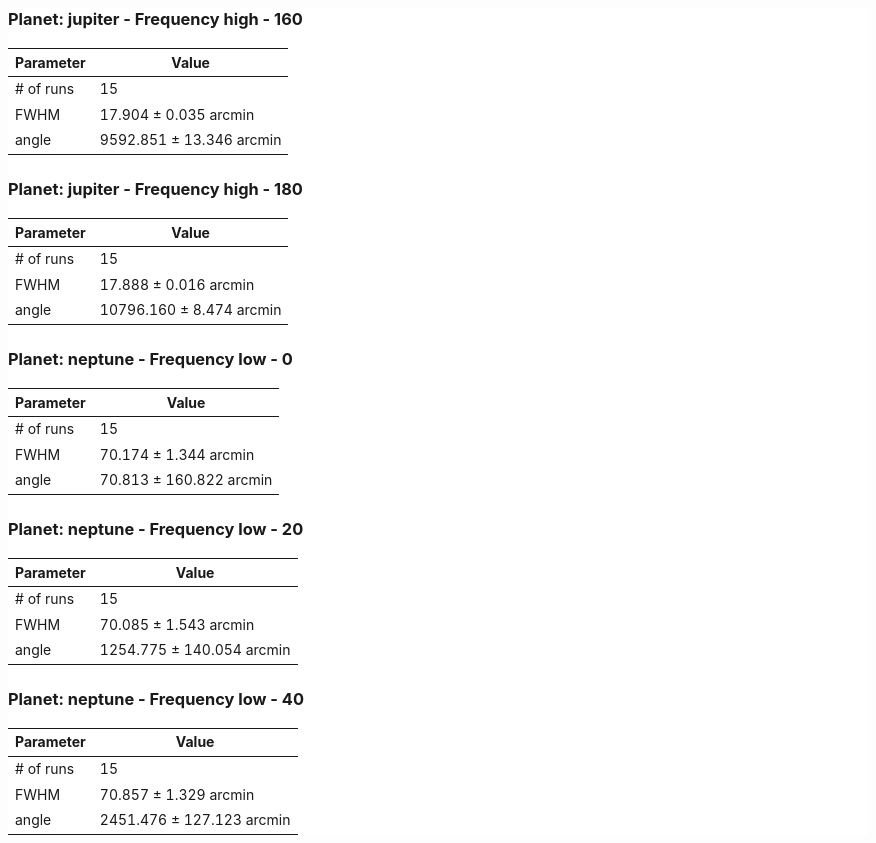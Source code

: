                     


### Planet: jupiter - Frequency high - 160

Parameter  | Value
---------- | -----------------
# of runs  | 15
FWHM       | 17.904 ± 0.035 arcmin
angle      | 9592.851 ± 13.346 arcmin

                    


### Planet: jupiter - Frequency high - 180

Parameter  | Value
---------- | -----------------
# of runs  | 15
FWHM       | 17.888 ± 0.016 arcmin
angle      | 10796.160 ± 8.474 arcmin

                    


### Planet: neptune - Frequency low - 0

Parameter  | Value
---------- | -----------------
# of runs  | 15
FWHM       | 70.174 ± 1.344 arcmin
angle      | 70.813 ± 160.822 arcmin

                    


### Planet: neptune - Frequency low - 20

Parameter  | Value
---------- | -----------------
# of runs  | 15
FWHM       | 70.085 ± 1.543 arcmin
angle      | 1254.775 ± 140.054 arcmin

                    


### Planet: neptune - Frequency low - 40

Parameter  | Value
---------- | -----------------
# of runs  | 15
FWHM       | 70.857 ± 1.329 arcmin
angle      | 2451.476 ± 127.123 arcmin
